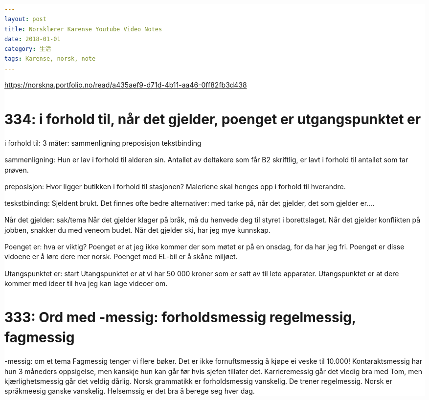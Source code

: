 ```yaml
---
layout: post
title: Norsklærer Karense Youtube Video Notes
date: 2018-01-01
category: 生活
tags: Karense, norsk, note
---
```

https://norskna.portfolio.no/read/a435aef9-d71d-4b11-aa46-0ff82fb3d438
# 334: i forhold til, når det gjelder, poenget er utgangspunktet er
i forhold til: 
3 måter: 
sammenligning
preposisjon
tekstbinding

sammenligning:
Hun er lav i forhold til alderen sin.
Antallet av deltakere som får B2 skriftlig, er lavt i forhold til antallet som tar prøven.

preposisjon:
Hvor ligger butikken i forhold til stasjonen?
Maleriene skal henges opp i forhold til hverandre.

teskstbinding:
Sjeldent brukt.
Det finnes ofte bedre alternativer: med tarke på, når det gjelder, det som gjelder er....

Når det gjelder: sak/tema
Når det gjelder klager på bråk, må du henvede deg til styret i borettslaget.
Når det gjelder konflikten på jobben, snakker du med veneom budet.
Når det gjelder ski, har jeg mye kunnskap.

Poenget er: hva er viktig?
Poenget er at jeg ikke kommer der som møtet er på en onsdag, for da har jeg fri.
Poenget er disse vidoene er å løre dere mer norsk.
Poenget med EL-bil er å skåne miljøet.

Utangspunktet er: start
Utangspunktet er at vi har 50 000 kroner som er satt av til lete apparater.
Utangspunktet er at dere kommer med ideer til hva jeg kan lage videoer om.

# 333: Ord med -messig: forholdsmessig regelmessig, fagmessig
-messig: om et tema
Fagmessig tenger vi flere bøker.
Det er ikke fornuftsmessig å kjøpe ei veske til 10.000!
Kontaraktsmessig har hun 3 måneders oppsigelse, men kanskje hun kan går før hvis sjefen tillater det.
Karrieremessig går det vledig bra med Tom, men kjærlighetsmessig går det veldig dårlig.
Norsk grammatikk er forholdsmessig vanskelig. 
De trener regelmessig.
Norsk er språkmeesig ganske vanskelig.
Helsemssig er det bra å berege seg hver dag.

